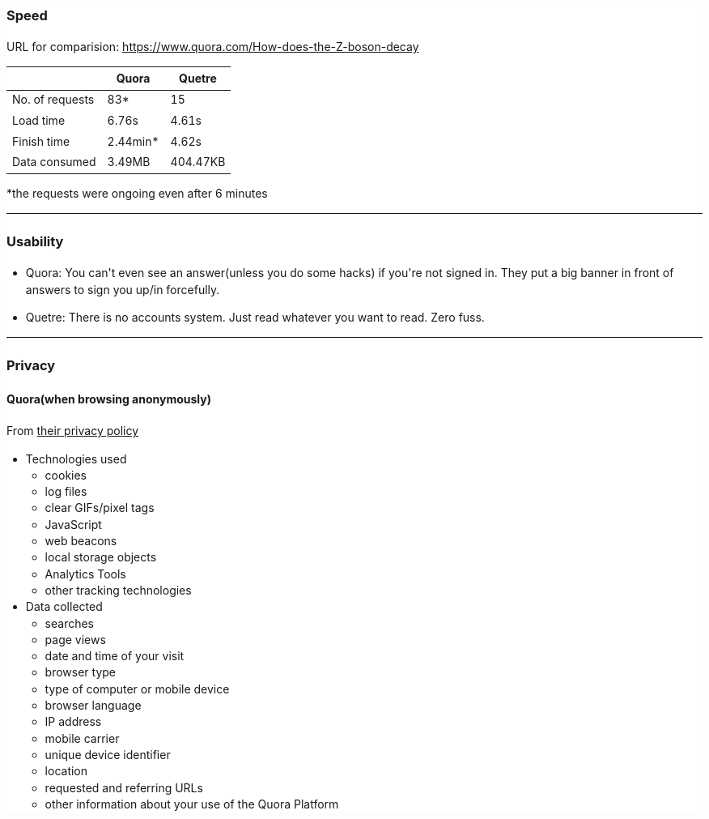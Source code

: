 ### Speed

URL for comparision: https://www.quora.com/How-does-the-Z-boson-decay

|                 | Quora     | Quetre   |
| --------------- | --------- | -------- |
| No. of requests | 83\*      | 15       |
| Load time       | 6.76s     | 4.61s    |
| Finish time     | 2.44min\* | 4.62s    |
| Data consumed   | 3.49MB    | 404.47KB |

\*the requests were ongoing even after 6 minutes

---

### Usability

- Quora: You can't even see an answer(unless you do some hacks) if you're not signed in. They put a big banner in front of answers to sign you up/in forcefully.

- Quetre: There is no accounts system. Just read whatever you want to read. Zero fuss.

---

### Privacy

#### Quora(when browsing anonymously)

From [their privacy policy](https://www.quora.com/about/privacy)

- Technologies used
  - cookies
  - log files
  - clear GIFs/pixel tags
  - JavaScript
  - web beacons
  - local storage objects
  - Analytics Tools
  - other tracking technologies
- Data collected
  - searches
  - page views
  - date and time of your visit
  - browser type
  - type of computer or mobile device
  - browser language
  - IP address
  - mobile carrier
  - unique device identifier
  - location
  - requested and referring URLs
  - other information about your use of the Quora Platform
